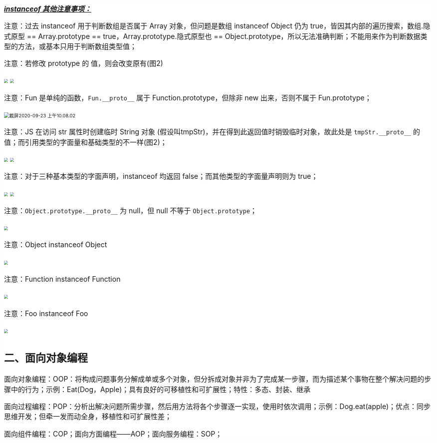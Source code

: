**<u>*instanceof 其他注意事项：*</u>**

注意：过去 instanceof 用于判断数组是否属于 Array 对象，但问题是数组 instanceof Object 仍为 true，皆因其内部的遍历搜索，数组.隐式原型 ==  Array.prototype == true，Array.prototype.隐式原型也 == Object.prototype，所以无法准确判断；不能用来作为判断数据类型的方法，或基本只用于判断数组类型值；

注意：若修改 prototype 的 值，则会改变原有(图2)

<img src="https://leibnize-picbed.oss-cn-shenzhen.aliyuncs.com/img/20200909091202.png" style="zoom:50%;" align="" />

<img src="https://leibnize-picbed.oss-cn-shenzhen.aliyuncs.com/img/20200909091203.png" style="zoom:50%;" align="" />

注意：Fun 是单纯的函数，`Fun.__proto__` 属于 Function.prototype，但除非 new 出来，否则不属于 Fun.prototype；

<img src="https://leibnize-picbed.oss-cn-shenzhen.aliyuncs.com/img/20200923100809.png" alt="截屏2020-09-23 上午10.08.02" style="zoom: 67%;" />

注意：JS 在访问 str 属性时创建临时 String 对象 (假设叫tmpStr)，并在得到此返回值时销毁临时对象，故此处是 `tmpStr.__proto__` 的值；而引用类型的字面量和基础类型的不一样(图2)；

<img src="https://leibnize-picbed.oss-cn-shenzhen.aliyuncs.com/img/20200909091205.png" style="zoom:50%;" align="" />

<img src="https://leibnize-picbed.oss-cn-shenzhen.aliyuncs.com/img/20200909091206.png" style="zoom:50%;" align="" />

注意：对于三种基本类型的字面声明，instanceof 均返回 false；而其他类型的字面量声明则为 true；

<img src="https://leibnize-picbed.oss-cn-shenzhen.aliyuncs.com/img/20200909091207.png" style="zoom:50%;" align="" />

<img src="https://leibnize-picbed.oss-cn-shenzhen.aliyuncs.com/img/20200909091208.png" style="zoom:50%;" align="" />

注意：`Object.prototype.__proto__` 为 null，但 null 不等于 `Object.prototype`；

<img src="https://leibnize-picbed.oss-cn-shenzhen.aliyuncs.com/img/20200909091209.png" style="zoom:50%;" align="" />

注意：Object instanceof Object

<img src="https://leibnize-picbed.oss-cn-shenzhen.aliyuncs.com/img/20200909091210.png" style="zoom:50%;" align="" />

注意：Function instanceof Function

<img src="https://leibnize-picbed.oss-cn-shenzhen.aliyuncs.com/img/20200909091211.png" style="zoom:50%;" align="" />

注意：Foo instanceof Foo

<img src="https://leibnize-picbed.oss-cn-shenzhen.aliyuncs.com/img/20200909091212.png" style="zoom:50%;" align="" />





## 二、面向对象编程

面向对象编程：OOP：将构成问题事务分解成单或多个对象，但分拆成对象并非为了完成某一步骤，而为描述某个事物在整个解决问题的步骤中的行为；示例：Eat(Dog，Apple)；具有良好的可移植性和可扩展性；特性：多态、封装、继承

面向过程编程：POP：分析出解决问题所需步骤，然后用方法将各个步骤逐一实现，使用时依次调用；示例：Dog.eat(apple)；优点：同步思维开发；但牵一发而动全身，移植性和可扩展性差；

面向组件编程：COP；面向方面编程——AOP；面向服务编程：SOP；
